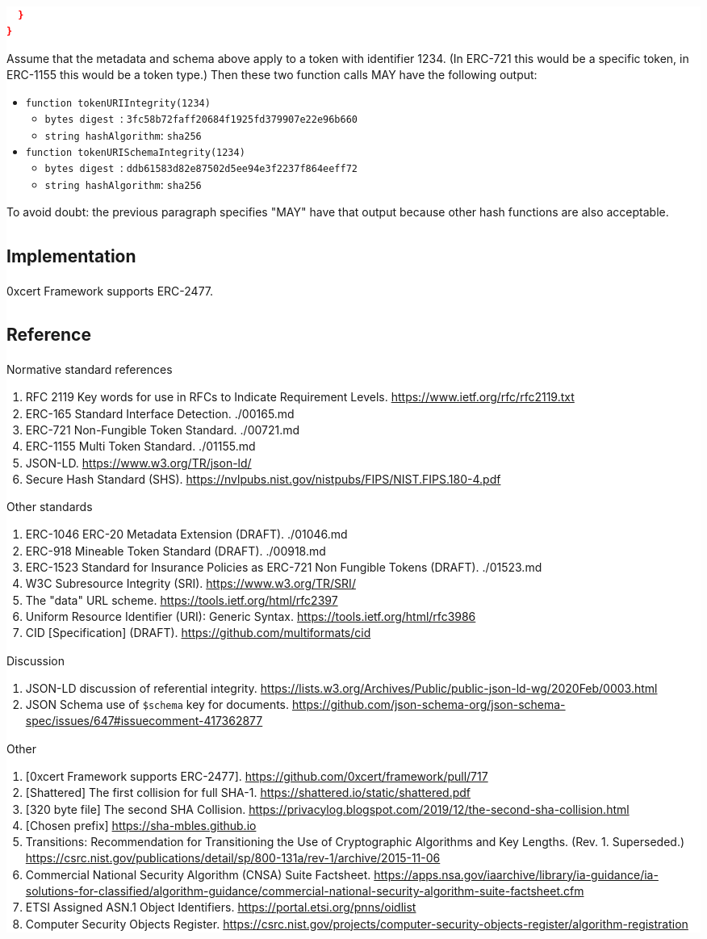 ```json
  }
}
```

Assume that the metadata and schema above apply to a token with identifier 1234. (In ERC-721 this would be a specific token, in ERC-1155 this would be a token type.) Then these two function calls MAY have the following output:

* `function tokenURIIntegrity(1234)`
  * `bytes digest `: `3fc58b72faff20684f1925fd379907e22e96b660`
  * `string hashAlgorithm`: `sha256`
* `function tokenURISchemaIntegrity(1234)`
  * `bytes digest `: `ddb61583d82e87502d5ee94e3f2237f864eeff72`
  * `string hashAlgorithm`: `sha256`

To avoid doubt: the previous paragraph specifies "MAY" have that output because other hash functions are also acceptable.

## Implementation

0xcert Framework supports ERC-2477.

## Reference

Normative standard references

1. RFC 2119 Key words for use in RFCs to Indicate Requirement Levels. https://www.ietf.org/rfc/rfc2119.txt
2. ERC-165 Standard Interface Detection. ./00165.md
3. ERC-721 Non-Fungible Token Standard. ./00721.md
4. ERC-1155 Multi Token Standard. ./01155.md
5. JSON-LD. https://www.w3.org/TR/json-ld/
6. Secure Hash Standard (SHS). https://nvlpubs.nist.gov/nistpubs/FIPS/NIST.FIPS.180-4.pdf

Other standards

1. ERC-1046 ERC-20 Metadata Extension (DRAFT). ./01046.md
2. ERC-918 Mineable Token Standard (DRAFT). ./00918.md
3. ERC-1523 Standard for Insurance Policies as ERC-721 Non Fungible Tokens (DRAFT). ./01523.md
4. W3C Subresource Integrity (SRI). https://www.w3.org/TR/SRI/
5. The "data" URL scheme. https://tools.ietf.org/html/rfc2397
6. Uniform Resource Identifier (URI): Generic Syntax. https://tools.ietf.org/html/rfc3986
7. CID [Specification] (DRAFT). https://github.com/multiformats/cid

Discussion

1. JSON-LD discussion of referential integrity. https://lists.w3.org/Archives/Public/public-json-ld-wg/2020Feb/0003.html
2. JSON Schema use of `$schema` key for documents. https://github.com/json-schema-org/json-schema-spec/issues/647#issuecomment-417362877

Other

1. [0xcert Framework supports ERC-2477]. https://github.com/0xcert/framework/pull/717
2. [Shattered] The first collision for full SHA-1. https://shattered.io/static/shattered.pdf
3. [320 byte file] The second SHA Collision. https://privacylog.blogspot.com/2019/12/the-second-sha-collision.html
4. [Chosen prefix] https://sha-mbles.github.io
5. Transitions: Recommendation for Transitioning the Use of Cryptographic Algorithms and Key Lengths. (Rev. 1. Superseded.) https://csrc.nist.gov/publications/detail/sp/800-131a/rev-1/archive/2015-11-06
6. Commercial National Security Algorithm (CNSA) Suite Factsheet. https://apps.nsa.gov/iaarchive/library/ia-guidance/ia-solutions-for-classified/algorithm-guidance/commercial-national-security-algorithm-suite-factsheet.cfm
7. ETSI Assigned ASN.1 Object Identifiers. https://portal.etsi.org/pnns/oidlist
8. Computer Security Objects Register. https://csrc.nist.gov/projects/computer-security-objects-register/algorithm-registration